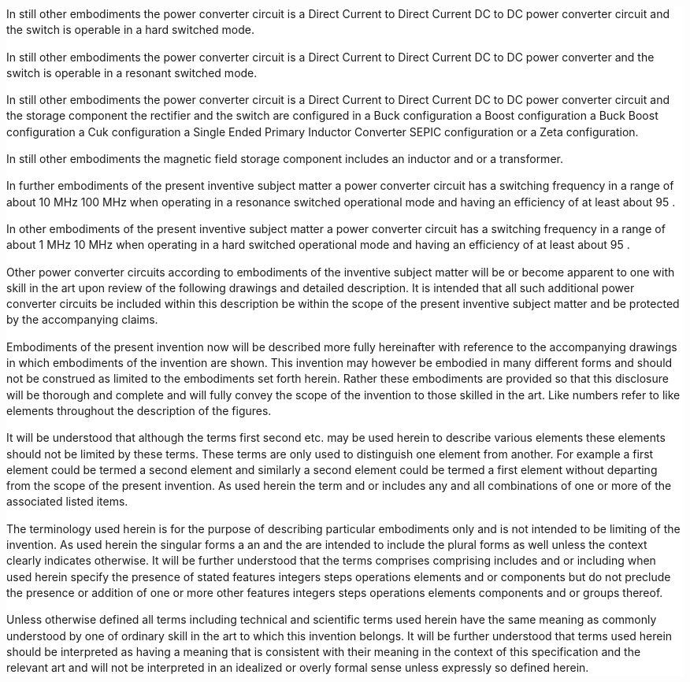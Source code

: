 In still other embodiments the power converter circuit is a Direct Current to Direct Current DC to DC power converter circuit and the switch is operable in a hard switched mode.

In still other embodiments the power converter circuit is a Direct Current to Direct Current DC to DC power converter and the switch is operable in a resonant switched mode.

In still other embodiments the power converter circuit is a Direct Current to Direct Current DC to DC power converter circuit and the storage component the rectifier and the switch are configured in a Buck configuration a Boost configuration a Buck Boost configuration a Cuk configuration a Single Ended Primary Inductor Converter SEPIC configuration or a Zeta configuration.

In still other embodiments the magnetic field storage component includes an inductor and or a transformer.

In further embodiments of the present inventive subject matter a power converter circuit has a switching frequency in a range of about 10 MHz 100 MHz when operating in a resonance switched operational mode and having an efficiency of at least about 95 .

In other embodiments of the present inventive subject matter a power converter circuit has a switching frequency in a range of about 1 MHz 10 MHz when operating in a hard switched operational mode and having an efficiency of at least about 95 .

Other power converter circuits according to embodiments of the inventive subject matter will be or become apparent to one with skill in the art upon review of the following drawings and detailed description. It is intended that all such additional power converter circuits be included within this description be within the scope of the present inventive subject matter and be protected by the accompanying claims.

Embodiments of the present invention now will be described more fully hereinafter with reference to the accompanying drawings in which embodiments of the invention are shown. This invention may however be embodied in many different forms and should not be construed as limited to the embodiments set forth herein. Rather these embodiments are provided so that this disclosure will be thorough and complete and will fully convey the scope of the invention to those skilled in the art. Like numbers refer to like elements throughout the description of the figures.

It will be understood that although the terms first second etc. may be used herein to describe various elements these elements should not be limited by these terms. These terms are only used to distinguish one element from another. For example a first element could be termed a second element and similarly a second element could be termed a first element without departing from the scope of the present invention. As used herein the term and or includes any and all combinations of one or more of the associated listed items.

The terminology used herein is for the purpose of describing particular embodiments only and is not intended to be limiting of the invention. As used herein the singular forms a an and the are intended to include the plural forms as well unless the context clearly indicates otherwise. It will be further understood that the terms comprises comprising includes and or including when used herein specify the presence of stated features integers steps operations elements and or components but do not preclude the presence or addition of one or more other features integers steps operations elements components and or groups thereof.

Unless otherwise defined all terms including technical and scientific terms used herein have the same meaning as commonly understood by one of ordinary skill in the art to which this invention belongs. It will be further understood that terms used herein should be interpreted as having a meaning that is consistent with their meaning in the context of this specification and the relevant art and will not be interpreted in an idealized or overly formal sense unless expressly so defined herein.
